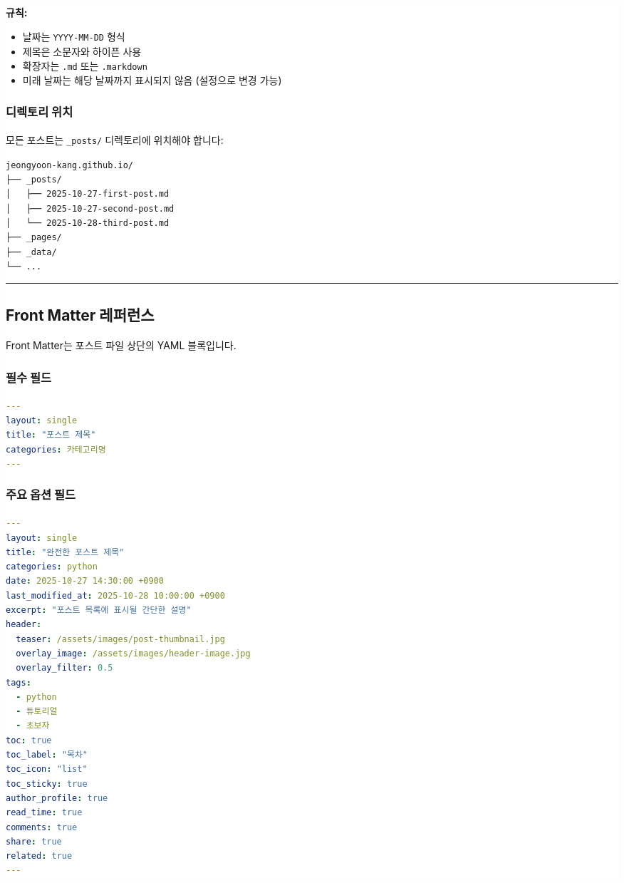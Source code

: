**규칙:**
- 날짜는 `YYYY-MM-DD` 형식
- 제목은 소문자와 하이픈 사용
- 확장자는 `.md` 또는 `.markdown`
- 미래 날짜는 해당 날짜까지 표시되지 않음 (설정으로 변경 가능)

### 디렉토리 위치

모든 포스트는 `_posts/` 디렉토리에 위치해야 합니다:

```
jeongyoon-kang.github.io/
├── _posts/
│   ├── 2025-10-27-first-post.md
│   ├── 2025-10-27-second-post.md
│   └── 2025-10-28-third-post.md
├── _pages/
├── _data/
└── ...
```

---

## Front Matter 레퍼런스

Front Matter는 포스트 파일 상단의 YAML 블록입니다.

### 필수 필드

```yaml
---
layout: single
title: "포스트 제목"
categories: 카테고리명
---
```

### 주요 옵션 필드

```yaml
---
layout: single
title: "완전한 포스트 제목"
categories: python
date: 2025-10-27 14:30:00 +0900
last_modified_at: 2025-10-28 10:00:00 +0900
excerpt: "포스트 목록에 표시될 간단한 설명"
header:
  teaser: /assets/images/post-thumbnail.jpg
  overlay_image: /assets/images/header-image.jpg
  overlay_filter: 0.5
tags:
  - python
  - 튜토리얼
  - 초보자
toc: true
toc_label: "목차"
toc_icon: "list"
toc_sticky: true
author_profile: true
read_time: true
comments: true
share: true
related: true
---
```